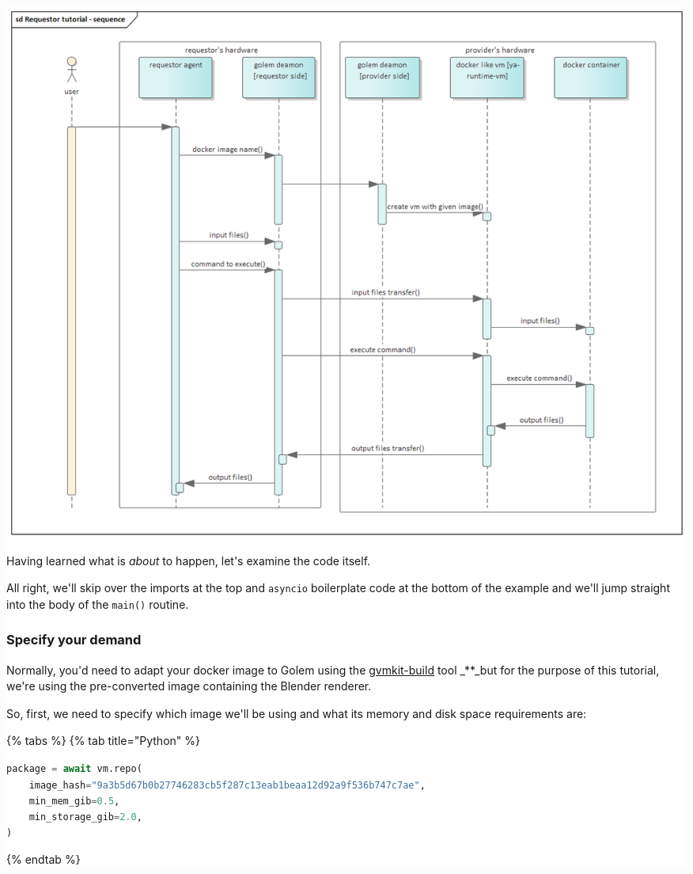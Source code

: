 ![requestor agent - sequential diagram](../.gitbook/assets/requestor-tutorial-sequence.png)

Having learned what is _about_ to happen, let's examine the code itself.

All right, we'll skip over the imports at the top and `asyncio` boilerplate code at the bottom of the example and we'll jump straight into the body of the `main()` routine.

### Specify your demand

Normally, you'd need to adapt your docker image to Golem using the [gvmkit-build](https://pypi.org/project/gvmkit-build/) tool \_\*\*\_but for the purpose of this tutorial, we're using the pre-converted image containing the Blender renderer.

So, first, we need to specify which image we'll be using and what its memory and disk space requirements are:

{% tabs %}
{% tab title="Python" %}
```python
package = await vm.repo(
    image_hash="9a3b5d67b0b27746283cb5f287c13eab1beaa12d92a9f536b747c7ae",
    min_mem_gib=0.5,
    min_storage_gib=2.0,
)
```
{% endtab %}

